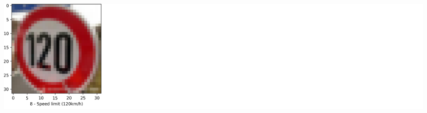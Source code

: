 <img src='./write-up/new-images/SpeedLimit-120kmph-Original.png' alt='Speed Limit (120 km/h)' width='200'><br />